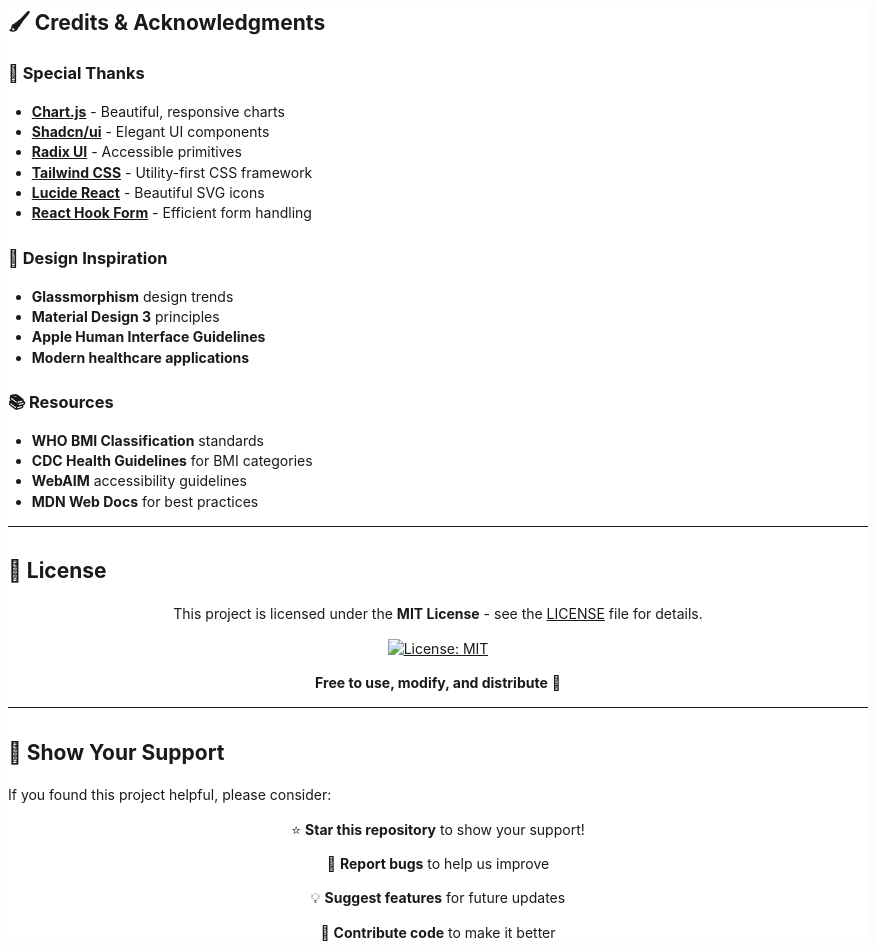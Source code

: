 ## 🖌️ Credits & Acknowledgments

### 🙏 **Special Thanks**

- **[Chart.js](https://www.chartjs.org/)** - Beautiful, responsive charts
- **[Shadcn/ui](https://ui.shadcn.com/)** - Elegant UI components
- **[Radix UI](https://www.radix-ui.com/)** - Accessible primitives
- **[Tailwind CSS](https://tailwindcss.com/)** - Utility-first CSS framework
- **[Lucide React](https://lucide.dev/)** - Beautiful SVG icons
- **[React Hook Form](https://react-hook-form.com/)** - Efficient form handling

### 🎨 **Design Inspiration**

- **Glassmorphism** design trends
- **Material Design 3** principles
- **Apple Human Interface Guidelines**
- **Modern healthcare applications**

### 📚 **Resources**

- **WHO BMI Classification** standards
- **CDC Health Guidelines** for BMI categories
- **WebAIM** accessibility guidelines
- **MDN Web Docs** for best practices

---

## 📄 License

<div align="center">

This project is licensed under the **MIT License** - see the [LICENSE](LICENSE) file for details.

[![License: MIT](https://img.shields.io/badge/License-MIT-yellow.svg?style=for-the-badge)](https://opensource.org/licenses/MIT)

**Free to use, modify, and distribute** 🎉

</div>

---

## 🌟 Show Your Support

If you found this project helpful, please consider:

<div align="center">

⭐ **Star this repository** to show your support!

🐛 **Report bugs** to help us improve

💡 **Suggest features** for future updates

🤝 **Contribute code** to make it better

